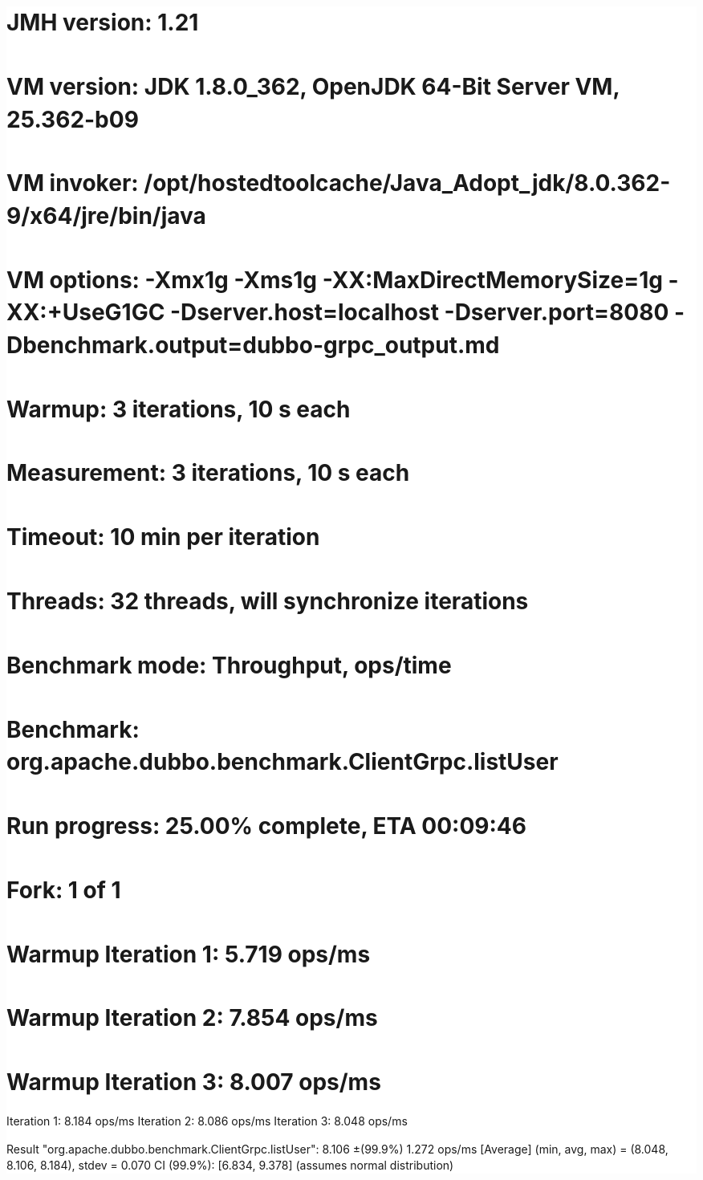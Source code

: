 
# JMH version: 1.21
# VM version: JDK 1.8.0_362, OpenJDK 64-Bit Server VM, 25.362-b09
# VM invoker: /opt/hostedtoolcache/Java_Adopt_jdk/8.0.362-9/x64/jre/bin/java
# VM options: -Xmx1g -Xms1g -XX:MaxDirectMemorySize=1g -XX:+UseG1GC -Dserver.host=localhost -Dserver.port=8080 -Dbenchmark.output=dubbo-grpc_output.md
# Warmup: 3 iterations, 10 s each
# Measurement: 3 iterations, 10 s each
# Timeout: 10 min per iteration
# Threads: 32 threads, will synchronize iterations
# Benchmark mode: Throughput, ops/time
# Benchmark: org.apache.dubbo.benchmark.ClientGrpc.listUser

# Run progress: 25.00% complete, ETA 00:09:46
# Fork: 1 of 1
# Warmup Iteration   1: 5.719 ops/ms
# Warmup Iteration   2: 7.854 ops/ms
# Warmup Iteration   3: 8.007 ops/ms
Iteration   1: 8.184 ops/ms
Iteration   2: 8.086 ops/ms
Iteration   3: 8.048 ops/ms


Result "org.apache.dubbo.benchmark.ClientGrpc.listUser":
  8.106 ±(99.9%) 1.272 ops/ms [Average]
  (min, avg, max) = (8.048, 8.106, 8.184), stdev = 0.070
  CI (99.9%): [6.834, 9.378] (assumes normal distribution)
